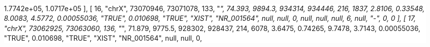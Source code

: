 1.7742e+05,
1.0717e+05 
],
[
 16,
"chrX",
73070946,
73071078,
133,
"*",
74.393,
9894.3,
934314,
934446,
216,
  1837,
2.8106,
0.33548,
8.0083,
4.5772,
0.00055036,
"TRUE",
0.010698,
"TRUE",
"XIST",
"NR_001564",
null,
null,
     0,
null,
null,
null,
6,
null,
"-",
     0,
     0 
],
[
 17,
"chrX",
73062925,
73063060,
136,
"*",
71.879,
9775.5,
928302,
928437,
214,
  6078,
3.6475,
0.74265,
9.7478,
3.7143,
0.00055036,
"TRUE",
0.010698,
"TRUE",
"XIST",
"NR_001564",
null,
null,
     0,